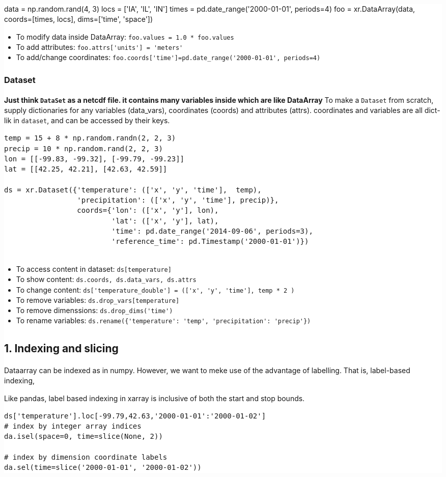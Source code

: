 data = np.random.rand(4, 3)
locs = ['IA', 'IL', 'IN']
times = pd.date_range('2000-01-01', periods=4)
foo = xr.DataArray(data, coords=[times, locs], dims=['time', 'space'])
 </pre>

  - To modify data inside DataArray: `foo.values = 1.0 * foo.values`
  - To add attributes: `foo.attrs['units'] = 'meters'`
  - To add/change coordinates: `foo.coords['time']=pd.date_range('2000-01-01', periods=4)`

### Dataset
**Just think `DataSet` as a netcdf file. it contains many variables inside which are like DataArray**
To make a `Dataset` from scratch, supply dictionaries for any variables (data_vars), coordinates (coords) and attributes (attrs). coordinates and variables are all dict-lik in `dataset`, and can be accessed by their keys.

<pre>
temp = 15 + 8 * np.random.randn(2, 2, 3)
precip = 10 * np.random.rand(2, 2, 3)
lon = [[-99.83, -99.32], [-99.79, -99.23]]
lat = [[42.25, 42.21], [42.63, 42.59]]

ds = xr.Dataset({'temperature': (['x', 'y', 'time'],  temp),
                 'precipitation': (['x', 'y', 'time'], precip)},
                 coords={'lon': (['x', 'y'], lon),
                         'lat': (['x', 'y'], lat),
                         'time': pd.date_range('2014-09-06', periods=3),
                         'reference_time': pd.Timestamp('2000-01-01')})

</pre>
  -  To access content in dataset: `ds[temperature]`
  -  To show content: `ds.coords, ds.data_vars, ds.attrs`
  -  To change content: `ds['temperature_double'] = (['x', 'y', 'time'], temp * 2 )`
  -  To remove variables: `ds.drop_vars[temperature]`
  -  To remove dimenssions: `ds.drop_dims('time')`
  -  To rename variables: `ds.rename({'temperature': 'temp', 'precipitation': 'precip'})`


## 1. Indexing and slicing

Dataarray can be indexed as in numpy. However, we want to meke use of the advantage of labelling. That is, label-based indexing, 

Like pandas, label based indexing in xarray is inclusive of both the start and stop bounds.

<pre>
ds['temperature'].loc[-99.79,42.63,'2000-01-01':'2000-01-02']
# index by integer array indices
da.isel(space=0, time=slice(None, 2))

# index by dimension coordinate labels
da.sel(time=slice('2000-01-01', '2000-01-02'))
</pre>

